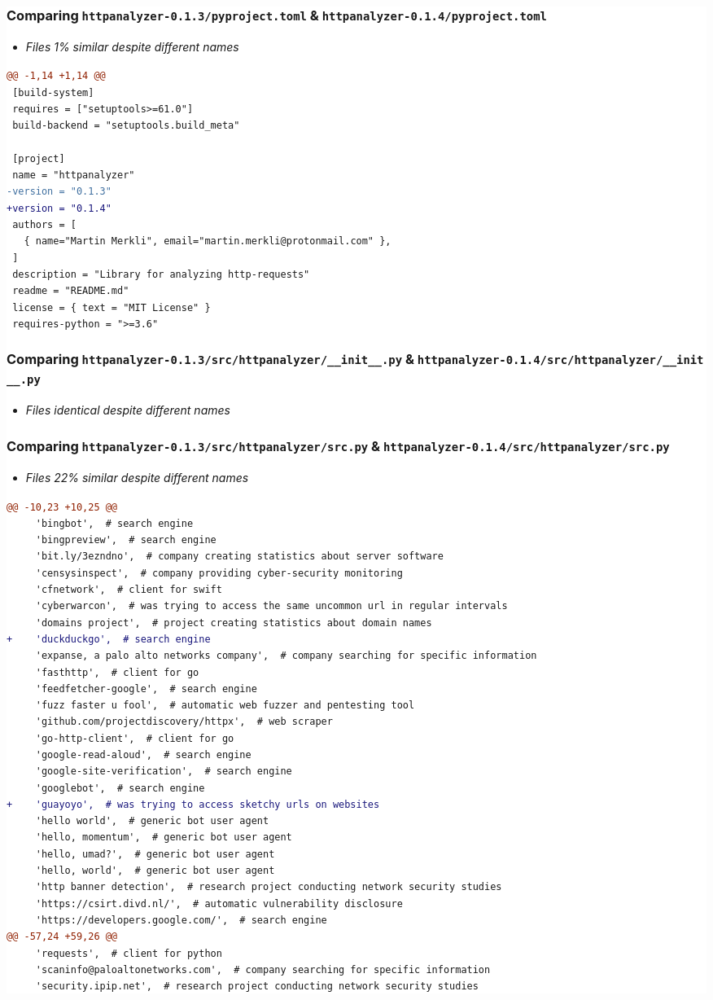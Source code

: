 ### Comparing `httpanalyzer-0.1.3/pyproject.toml` & `httpanalyzer-0.1.4/pyproject.toml`

 * *Files 1% similar despite different names*

```diff
@@ -1,14 +1,14 @@
 [build-system]
 requires = ["setuptools>=61.0"]
 build-backend = "setuptools.build_meta"
 
 [project]
 name = "httpanalyzer"
-version = "0.1.3"
+version = "0.1.4"
 authors = [
   { name="Martin Merkli", email="martin.merkli@protonmail.com" },
 ]
 description = "Library for analyzing http-requests"
 readme = "README.md"
 license = { text = "MIT License" }
 requires-python = ">=3.6"
```

### Comparing `httpanalyzer-0.1.3/src/httpanalyzer/__init__.py` & `httpanalyzer-0.1.4/src/httpanalyzer/__init__.py`

 * *Files identical despite different names*

### Comparing `httpanalyzer-0.1.3/src/httpanalyzer/src.py` & `httpanalyzer-0.1.4/src/httpanalyzer/src.py`

 * *Files 22% similar despite different names*

```diff
@@ -10,23 +10,25 @@
     'bingbot',  # search engine
     'bingpreview',  # search engine
     'bit.ly/3ezndno',  # company creating statistics about server software
     'censysinspect',  # company providing cyber-security monitoring
     'cfnetwork',  # client for swift
     'cyberwarcon',  # was trying to access the same uncommon url in regular intervals
     'domains project',  # project creating statistics about domain names
+    'duckduckgo',  # search engine
     'expanse, a palo alto networks company',  # company searching for specific information
     'fasthttp',  # client for go
     'feedfetcher-google',  # search engine
     'fuzz faster u fool',  # automatic web fuzzer and pentesting tool
     'github.com/projectdiscovery/httpx',  # web scraper
     'go-http-client',  # client for go
     'google-read-aloud',  # search engine
     'google-site-verification',  # search engine
     'googlebot',  # search engine
+    'guayoyo',  # was trying to access sketchy urls on websites
     'hello world',  # generic bot user agent
     'hello, momentum',  # generic bot user agent
     'hello, umad?',  # generic bot user agent
     'hello, world',  # generic bot user agent
     'http banner detection',  # research project conducting network security studies
     'https://csirt.divd.nl/',  # automatic vulnerability disclosure
     'https://developers.google.com/',  # search engine
@@ -57,24 +59,26 @@
     'requests',  # client for python
     'scaninfo@paloaltonetworks.com',  # company searching for specific information
     'security.ipip.net',  # research project conducting network security studies
```